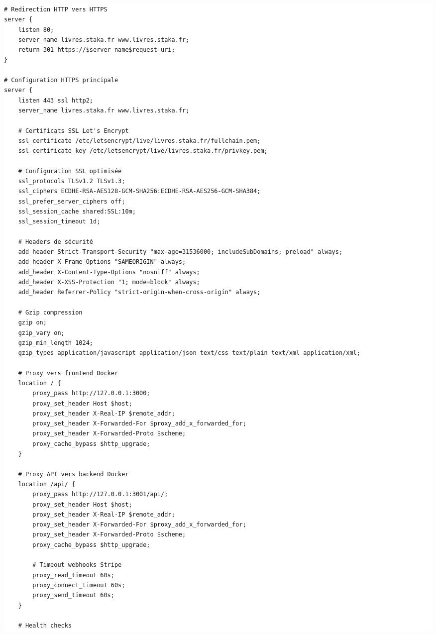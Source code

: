 ```nginx
# Redirection HTTP vers HTTPS
server {
    listen 80;
    server_name livres.staka.fr www.livres.staka.fr;
    return 301 https://$server_name$request_uri;
}

# Configuration HTTPS principale
server {
    listen 443 ssl http2;
    server_name livres.staka.fr www.livres.staka.fr;

    # Certificats SSL Let's Encrypt
    ssl_certificate /etc/letsencrypt/live/livres.staka.fr/fullchain.pem;
    ssl_certificate_key /etc/letsencrypt/live/livres.staka.fr/privkey.pem;

    # Configuration SSL optimisée
    ssl_protocols TLSv1.2 TLSv1.3;
    ssl_ciphers ECDHE-RSA-AES128-GCM-SHA256:ECDHE-RSA-AES256-GCM-SHA384;
    ssl_prefer_server_ciphers off;
    ssl_session_cache shared:SSL:10m;
    ssl_session_timeout 1d;

    # Headers de sécurité
    add_header Strict-Transport-Security "max-age=31536000; includeSubDomains; preload" always;
    add_header X-Frame-Options "SAMEORIGIN" always;
    add_header X-Content-Type-Options "nosniff" always;
    add_header X-XSS-Protection "1; mode=block" always;
    add_header Referrer-Policy "strict-origin-when-cross-origin" always;

    # Gzip compression
    gzip on;
    gzip_vary on;
    gzip_min_length 1024;
    gzip_types application/javascript application/json text/css text/plain text/xml application/xml;

    # Proxy vers frontend Docker
    location / {
        proxy_pass http://127.0.0.1:3000;
        proxy_set_header Host $host;
        proxy_set_header X-Real-IP $remote_addr;
        proxy_set_header X-Forwarded-For $proxy_add_x_forwarded_for;
        proxy_set_header X-Forwarded-Proto $scheme;
        proxy_cache_bypass $http_upgrade;
    }

    # Proxy API vers backend Docker
    location /api/ {
        proxy_pass http://127.0.0.1:3001/api/;
        proxy_set_header Host $host;
        proxy_set_header X-Real-IP $remote_addr;
        proxy_set_header X-Forwarded-For $proxy_add_x_forwarded_for;
        proxy_set_header X-Forwarded-Proto $scheme;
        proxy_cache_bypass $http_upgrade;
        
        # Timeout webhooks Stripe
        proxy_read_timeout 60s;
        proxy_connect_timeout 60s;
        proxy_send_timeout 60s;
    }

    # Health checks
```